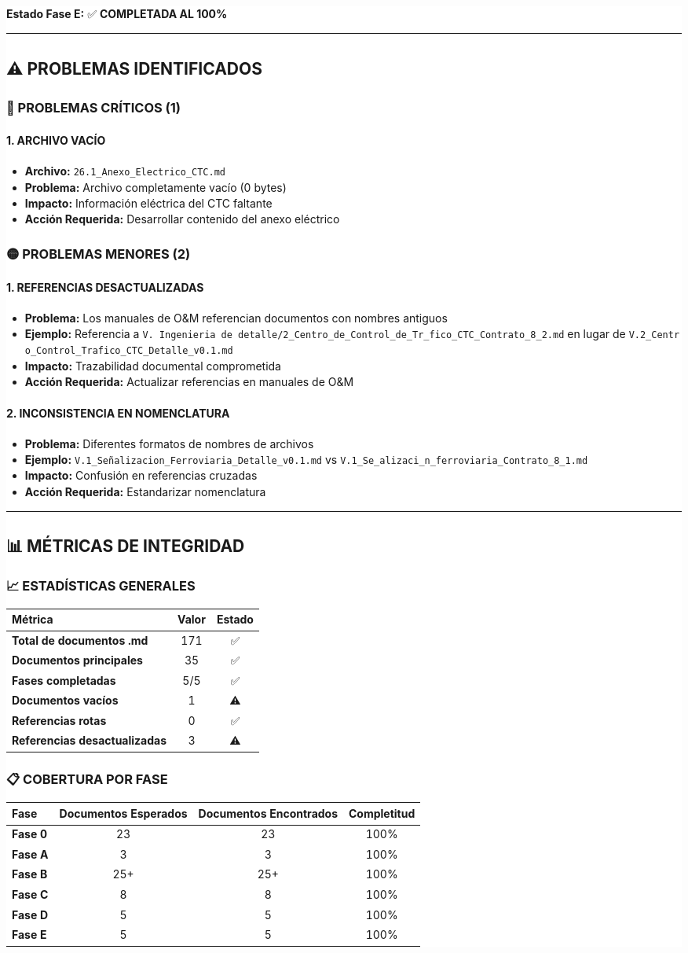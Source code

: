 **Estado Fase E:** ✅ **COMPLETADA AL 100%**

---

## ⚠️ PROBLEMAS IDENTIFICADOS

### **🔴 PROBLEMAS CRÍTICOS (1)**

#### **1. ARCHIVO VACÍO**
- **Archivo:** `26.1_Anexo_Electrico_CTC.md`
- **Problema:** Archivo completamente vacío (0 bytes)
- **Impacto:** Información eléctrica del CTC faltante
- **Acción Requerida:** Desarrollar contenido del anexo eléctrico

### **🟡 PROBLEMAS MENORES (2)**

#### **1. REFERENCIAS DESACTUALIZADAS**
- **Problema:** Los manuales de O&M referencian documentos con nombres antiguos
- **Ejemplo:** Referencia a `V. Ingenieria de detalle/2_Centro_de_Control_de_Tr_fico_CTC_Contrato_8_2.md` en lugar de `V.2_Centro_Control_Trafico_CTC_Detalle_v0.1.md`
- **Impacto:** Trazabilidad documental comprometida
- **Acción Requerida:** Actualizar referencias en manuales de O&M

#### **2. INCONSISTENCIA EN NOMENCLATURA**
- **Problema:** Diferentes formatos de nombres de archivos
- **Ejemplo:** `V.1_Señalizacion_Ferroviaria_Detalle_v0.1.md` vs `V.1_Se_alizaci_n_ferroviaria_Contrato_8_1.md`
- **Impacto:** Confusión en referencias cruzadas
- **Acción Requerida:** Estandarizar nomenclatura

---

## 📊 MÉTRICAS DE INTEGRIDAD

### **📈 ESTADÍSTICAS GENERALES**
| Métrica | Valor | Estado |
|:---|:---:|:---:|
| **Total de documentos .md** | 171 | ✅ |
| **Documentos principales** | 35 | ✅ |
| **Fases completadas** | 5/5 | ✅ |
| **Documentos vacíos** | 1 | ⚠️ |
| **Referencias rotas** | 0 | ✅ |
| **Referencias desactualizadas** | 3 | ⚠️ |

### **📋 COBERTURA POR FASE**
| Fase | Documentos Esperados | Documentos Encontrados | Completitud |
|:---|:---:|:---:|:---:|
| **Fase 0** | 23 | 23 | 100% |
| **Fase A** | 3 | 3 | 100% |
| **Fase B** | 25+ | 25+ | 100% |
| **Fase C** | 8 | 8 | 100% |
| **Fase D** | 5 | 5 | 100% |
| **Fase E** | 5 | 5 | 100% |